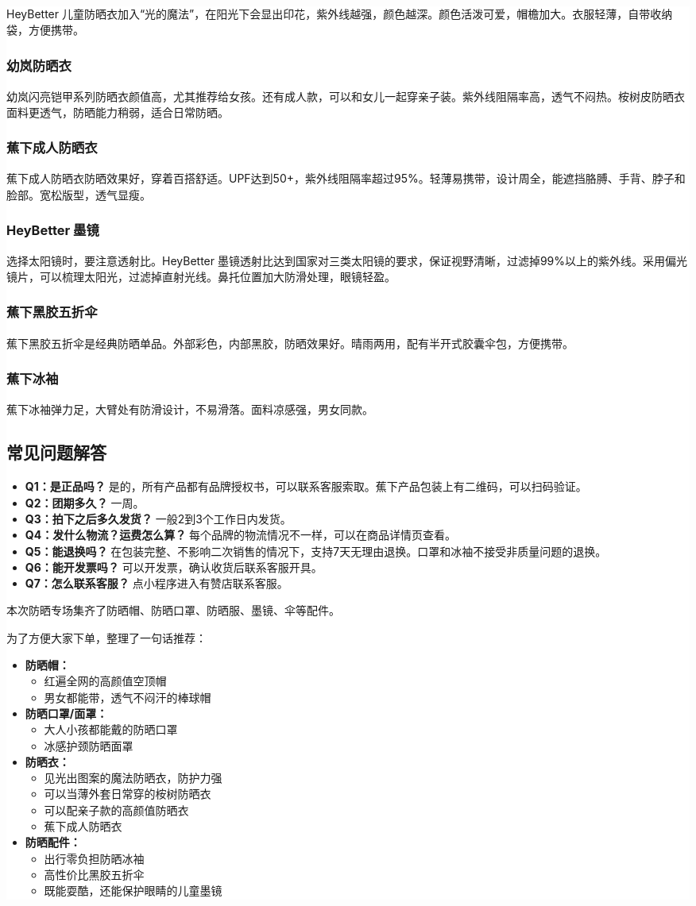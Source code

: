 HeyBetter 儿童防晒衣加入“光的魔法”，在阳光下会显出印花，紫外线越强，颜色越深。颜色活泼可爱，帽檐加大。衣服轻薄，自带收纳袋，方便携带。

### 幼岚防晒衣

幼岚闪亮铠甲系列防晒衣颜值高，尤其推荐给女孩。还有成人款，可以和女儿一起穿亲子装。紫外线阻隔率高，透气不闷热。桉树皮防晒衣面料更透气，防晒能力稍弱，适合日常防晒。

### 蕉下成人防晒衣

蕉下成人防晒衣防晒效果好，穿着百搭舒适。UPF达到50+，紫外线阻隔率超过95%。轻薄易携带，设计周全，能遮挡胳膊、手背、脖子和脸部。宽松版型，透气显瘦。

### HeyBetter 墨镜

选择太阳镜时，要注意透射比。HeyBetter 墨镜透射比达到国家对三类太阳镜的要求，保证视野清晰，过滤掉99%以上的紫外线。采用偏光镜片，可以梳理太阳光，过滤掉直射光线。鼻托位置加大防滑处理，眼镜轻盈。

### 蕉下黑胶五折伞

蕉下黑胶五折伞是经典防晒单品。外部彩色，内部黑胶，防晒效果好。晴雨两用，配有半开式胶囊伞包，方便携带。

### 蕉下冰袖

蕉下冰袖弹力足，大臂处有防滑设计，不易滑落。面料凉感强，男女同款。

## 常见问题解答

*   **Q1：是正品吗？**
    是的，所有产品都有品牌授权书，可以联系客服索取。蕉下产品包装上有二维码，可以扫码验证。
*   **Q2：团期多久？**
    一周。
*   **Q3：拍下之后多久发货？**
    一般2到3个工作日内发货。
*   **Q4：发什么物流？运费怎么算？**
    每个品牌的物流情况不一样，可以在商品详情页查看。
*   **Q5：能退换吗？**
    在包装完整、不影响二次销售的情况下，支持7天无理由退换。口罩和冰袖不接受非质量问题的退换。
*   **Q6：能开发票吗？**
    可以开发票，确认收货后联系客服开具。
*   **Q7：怎么联系客服？**
    点小程序进入有赞店联系客服。

本次防晒专场集齐了防晒帽、防晒口罩、防晒服、墨镜、伞等配件。

为了方便大家下单，整理了一句话推荐：

*   **防晒帽：**
    *   红遍全网的高颜值空顶帽
    *   男女都能带，透气不闷汗的棒球帽
*   **防晒口罩/面罩：**
    *   大人小孩都能戴的防晒口罩
    *   冰感护颈防晒面罩
*   **防晒衣：**
    *   见光出图案的魔法防晒衣，防护力强
    *   可以当薄外套日常穿的桉树防晒衣
    *   可以配亲子款的高颜值防晒衣
    *   蕉下成人防晒衣
*   **防晒配件：**
    *   出行零负担防晒冰袖
    *   高性价比黑胶五折伞
    *   既能耍酷，还能保护眼睛的儿童墨镜
